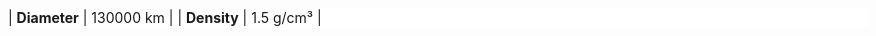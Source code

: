 | **Diameter**                |      130000 km | 
| **Density**                 |    1.5 g/cm³ |






